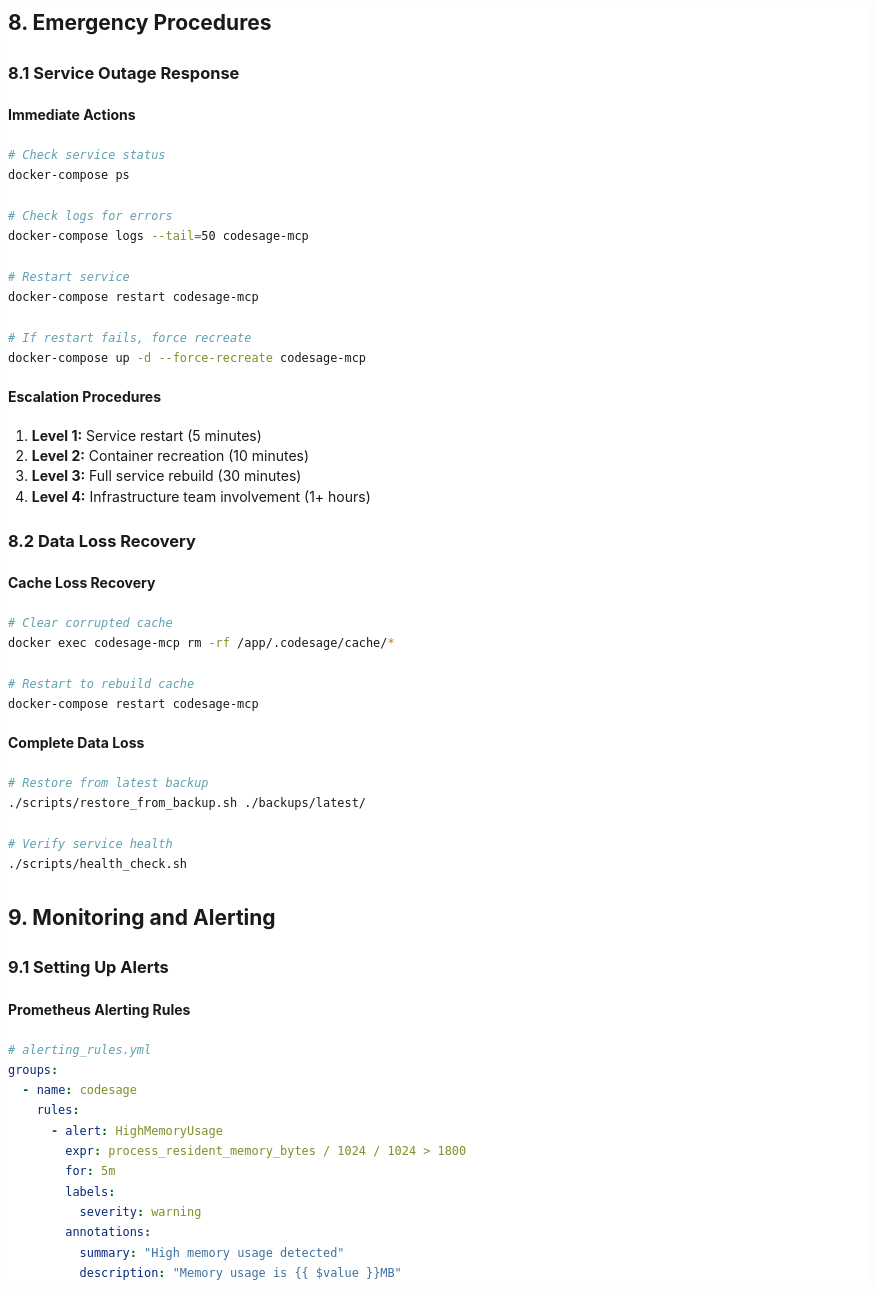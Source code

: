 ## 8. Emergency Procedures

### 8.1 Service Outage Response

#### Immediate Actions
```bash
# Check service status
docker-compose ps

# Check logs for errors
docker-compose logs --tail=50 codesage-mcp

# Restart service
docker-compose restart codesage-mcp

# If restart fails, force recreate
docker-compose up -d --force-recreate codesage-mcp
```

#### Escalation Procedures
1. **Level 1:** Service restart (5 minutes)
2. **Level 2:** Container recreation (10 minutes)
3. **Level 3:** Full service rebuild (30 minutes)
4. **Level 4:** Infrastructure team involvement (1+ hours)

### 8.2 Data Loss Recovery

#### Cache Loss Recovery
```bash
# Clear corrupted cache
docker exec codesage-mcp rm -rf /app/.codesage/cache/*

# Restart to rebuild cache
docker-compose restart codesage-mcp
```

#### Complete Data Loss
```bash
# Restore from latest backup
./scripts/restore_from_backup.sh ./backups/latest/

# Verify service health
./scripts/health_check.sh
```

## 9. Monitoring and Alerting

### 9.1 Setting Up Alerts

#### Prometheus Alerting Rules
```yaml
# alerting_rules.yml
groups:
  - name: codesage
    rules:
      - alert: HighMemoryUsage
        expr: process_resident_memory_bytes / 1024 / 1024 > 1800
        for: 5m
        labels:
          severity: warning
        annotations:
          summary: "High memory usage detected"
          description: "Memory usage is {{ $value }}MB"
```